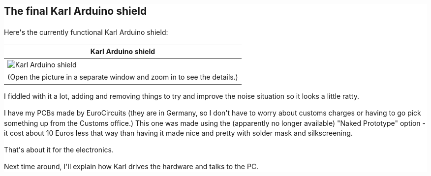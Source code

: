 ## The final Karl Arduino shield

Here's the currently functional Karl Arduino shield:

|Karl Arduino shield|
|-----------------------------|
|![Karl Arduino shield](/assets/rfcamera/karl-pcb.jpg)|
|(Open the picture in a separate window and zoom in to see the details.)|

I fiddled with it a lot, adding and removing things to try and improve the noise situation so it looks a little ratty.

I have my PCBs made by EuroCircuits (they are in Germany, so I don't have to worry about customs charges or having to go pick something up from the  Customs office.)  This one was made using the (apparently no longer available) "Naked Prototype" option - it cost about 10 Euros less that way than having it made nice and pretty with solder mask and silkscreening.

That's about it for the electronics.

Next time around, I'll explain how Karl drives the hardware and talks to the PC.

